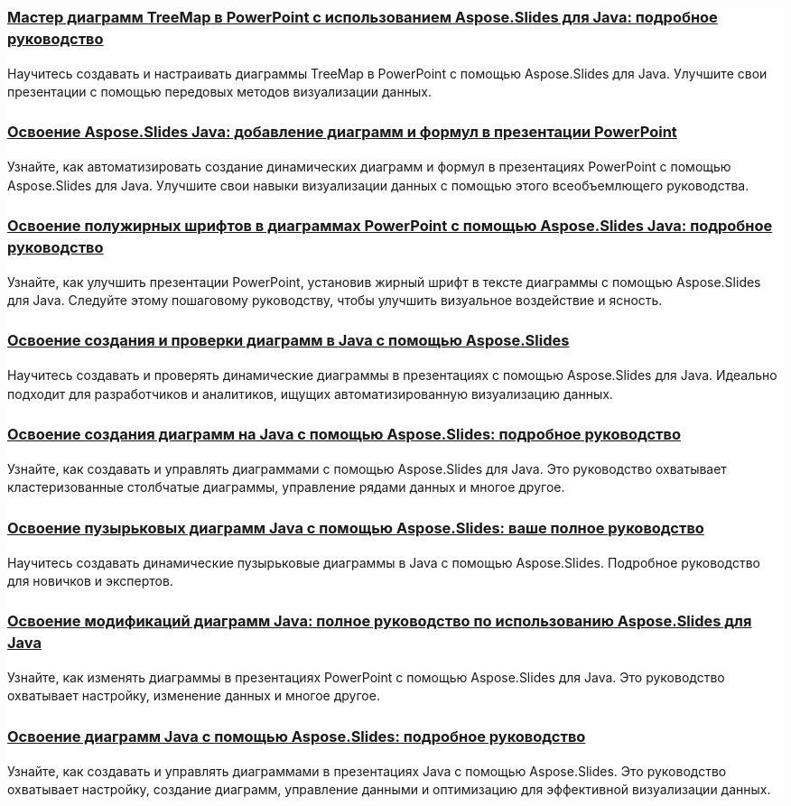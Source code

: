 ### [Мастер диаграмм TreeMap в PowerPoint с использованием Aspose.Slides для Java: подробное руководство](./master-treemap-charts-ppt-powerpoint-aspose-slides-java/)
Научитесь создавать и настраивать диаграммы TreeMap в PowerPoint с помощью Aspose.Slides для Java. Улучшите свои презентации с помощью передовых методов визуализации данных.

### [Освоение Aspose.Slides Java: добавление диаграмм и формул в презентации PowerPoint](./aspose-slides-java-add-charts-formulas/)
Узнайте, как автоматизировать создание динамических диаграмм и формул в презентациях PowerPoint с помощью Aspose.Slides для Java. Улучшите свои навыки визуализации данных с помощью этого всеобъемлющего руководства.

### [Освоение полужирных шрифтов в диаграммах PowerPoint с помощью Aspose.Slides Java: подробное руководство](./master-bold-fonts-powerpoint-charts-aspose-slides-java/)
Узнайте, как улучшить презентации PowerPoint, установив жирный шрифт в тексте диаграммы с помощью Aspose.Slides для Java. Следуйте этому пошаговому руководству, чтобы улучшить визуальное воздействие и ясность.

### [Освоение создания и проверки диаграмм в Java с помощью Aspose.Slides](./aspose-slides-chart-creation-validation-java/)
Научитесь создавать и проверять динамические диаграммы в презентациях с помощью Aspose.Slides для Java. Идеально подходит для разработчиков и аналитиков, ищущих автоматизированную визуализацию данных.

### [Освоение создания диаграмм на Java с помощью Aspose.Slides: подробное руководство](./aspose-slides-java-chart-creation-guide/)
Узнайте, как создавать и управлять диаграммами с помощью Aspose.Slides для Java. Это руководство охватывает кластеризованные столбчатые диаграммы, управление рядами данных и многое другое.

### [Освоение пузырьковых диаграмм Java с помощью Aspose.Slides: ваше полное руководство](./java-bubble-charts-aspose-slides-guide/)
Научитесь создавать динамические пузырьковые диаграммы в Java с помощью Aspose.Slides. Подробное руководство для новичков и экспертов.

### [Освоение модификаций диаграмм Java: полное руководство по использованию Aspose.Slides для Java](./java-chart-modifications-aspose-slides-guide/)
Узнайте, как изменять диаграммы в презентациях PowerPoint с помощью Aspose.Slides для Java. Это руководство охватывает настройку, изменение данных и многое другое.

### [Освоение диаграмм Java с помощью Aspose.Slides: подробное руководство](./master-java-charts-aspose-slides/)
Узнайте, как создавать и управлять диаграммами в презентациях Java с помощью Aspose.Slides. Это руководство охватывает настройку, создание диаграмм, управление данными и оптимизацию для эффективной визуализации данных.
